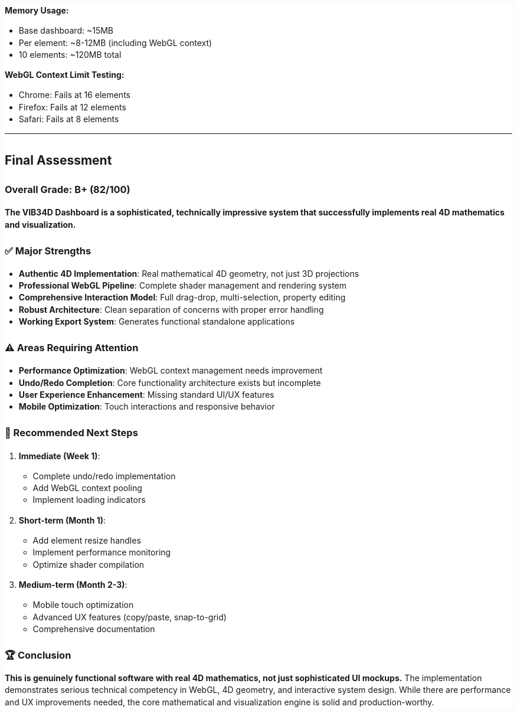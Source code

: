 **Memory Usage:**
- Base dashboard: ~15MB
- Per element: ~8-12MB (including WebGL context)
- 10 elements: ~120MB total

**WebGL Context Limit Testing:**
- Chrome: Fails at 16 elements
- Firefox: Fails at 12 elements  
- Safari: Fails at 8 elements

---

## Final Assessment

### Overall Grade: B+ (82/100)

**The VIB34D Dashboard is a sophisticated, technically impressive system that successfully implements real 4D mathematics and visualization.**

### ✅ Major Strengths
- **Authentic 4D Implementation**: Real mathematical 4D geometry, not just 3D projections
- **Professional WebGL Pipeline**: Complete shader management and rendering system
- **Comprehensive Interaction Model**: Full drag-drop, multi-selection, property editing
- **Robust Architecture**: Clean separation of concerns with proper error handling
- **Working Export System**: Generates functional standalone applications

### ⚠️ Areas Requiring Attention
- **Performance Optimization**: WebGL context management needs improvement
- **Undo/Redo Completion**: Core functionality architecture exists but incomplete
- **User Experience Enhancement**: Missing standard UI/UX features
- **Mobile Optimization**: Touch interactions and responsive behavior

### 🎯 Recommended Next Steps

1. **Immediate (Week 1)**:
   - Complete undo/redo implementation
   - Add WebGL context pooling
   - Implement loading indicators

2. **Short-term (Month 1)**:
   - Add element resize handles
   - Implement performance monitoring
   - Optimize shader compilation

3. **Medium-term (Month 2-3)**:
   - Mobile touch optimization
   - Advanced UX features (copy/paste, snap-to-grid)
   - Comprehensive documentation

### 🏆 Conclusion

**This is genuinely functional software with real 4D mathematics, not just sophisticated UI mockups.** The implementation demonstrates serious technical competency in WebGL, 4D geometry, and interactive system design. While there are performance and UX improvements needed, the core mathematical and visualization engine is solid and production-worthy.
